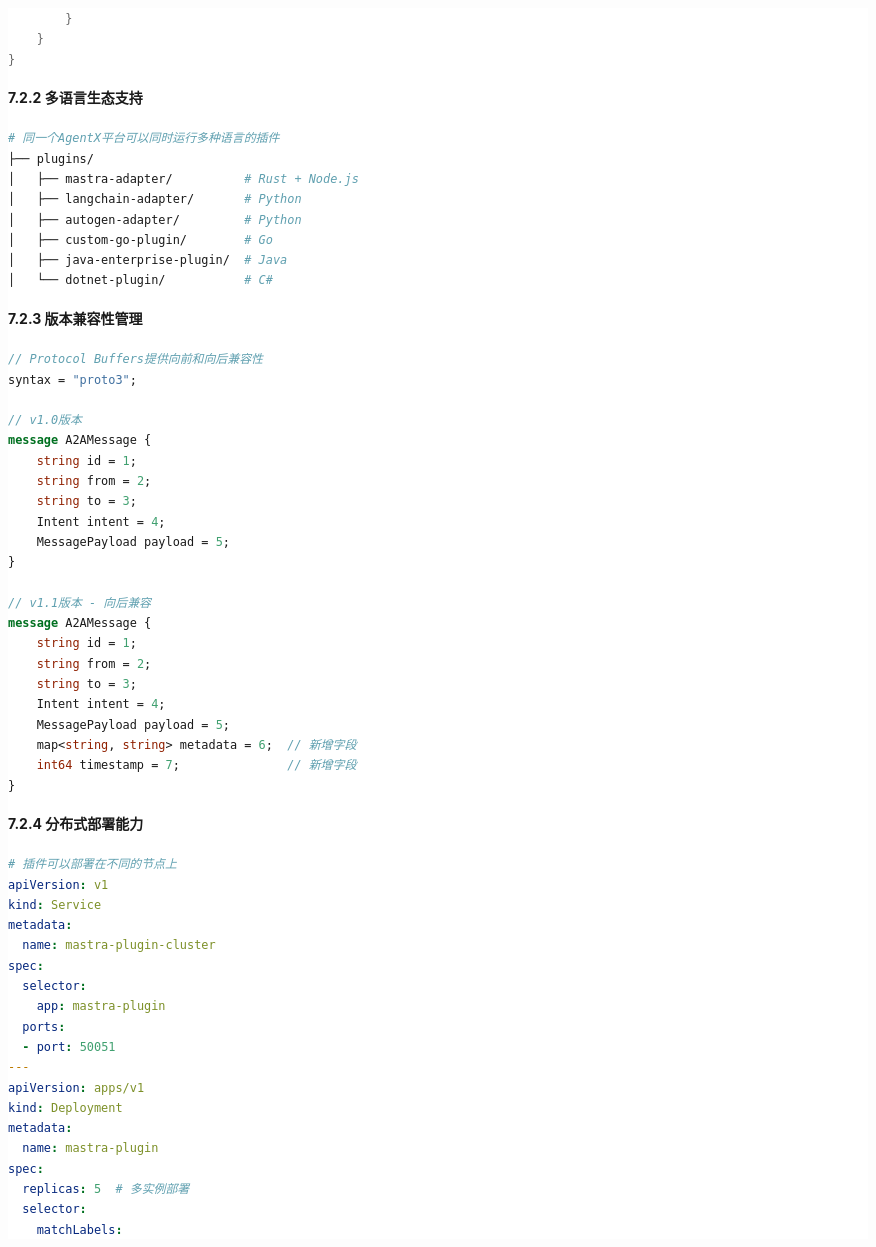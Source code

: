 ```rust
        }
    }
}
```

#### 7.2.2 多语言生态支持
```bash
# 同一个AgentX平台可以同时运行多种语言的插件
├── plugins/
│   ├── mastra-adapter/          # Rust + Node.js
│   ├── langchain-adapter/       # Python
│   ├── autogen-adapter/         # Python
│   ├── custom-go-plugin/        # Go
│   ├── java-enterprise-plugin/  # Java
│   └── dotnet-plugin/           # C#
```

#### 7.2.3 版本兼容性管理
```protobuf
// Protocol Buffers提供向前和向后兼容性
syntax = "proto3";

// v1.0版本
message A2AMessage {
    string id = 1;
    string from = 2;
    string to = 3;
    Intent intent = 4;
    MessagePayload payload = 5;
}

// v1.1版本 - 向后兼容
message A2AMessage {
    string id = 1;
    string from = 2;
    string to = 3;
    Intent intent = 4;
    MessagePayload payload = 5;
    map<string, string> metadata = 6;  // 新增字段
    int64 timestamp = 7;               // 新增字段
}
```

#### 7.2.4 分布式部署能力
```yaml
# 插件可以部署在不同的节点上
apiVersion: v1
kind: Service
metadata:
  name: mastra-plugin-cluster
spec:
  selector:
    app: mastra-plugin
  ports:
  - port: 50051
---
apiVersion: apps/v1
kind: Deployment
metadata:
  name: mastra-plugin
spec:
  replicas: 5  # 多实例部署
  selector:
    matchLabels:
```